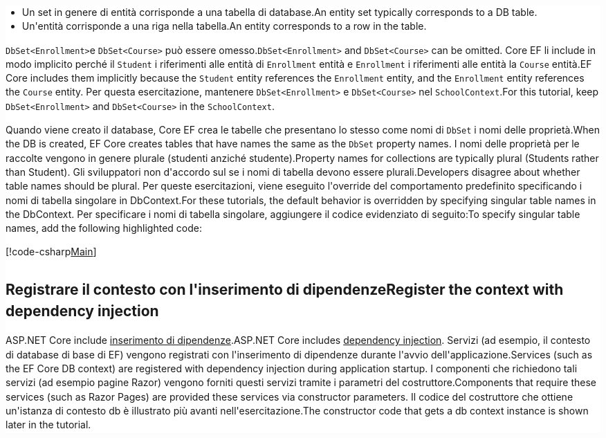 * <span data-ttu-id="c04a0-212">Un set in genere di entità corrisponde a una tabella di database.</span><span class="sxs-lookup"><span data-stu-id="c04a0-212">An entity set typically corresponds to a DB table.</span></span>
* <span data-ttu-id="c04a0-213">Un'entità corrisponde a una riga nella tabella.</span><span class="sxs-lookup"><span data-stu-id="c04a0-213">An entity corresponds to a row in the table.</span></span>

<span data-ttu-id="c04a0-214">`DbSet<Enrollment>`e `DbSet<Course>` può essere omesso.</span><span class="sxs-lookup"><span data-stu-id="c04a0-214">`DbSet<Enrollment>` and `DbSet<Course>` can be omitted.</span></span> <span data-ttu-id="c04a0-215">Core EF li include in modo implicito perché il `Student` i riferimenti alle entità di `Enrollment` entità e `Enrollment` i riferimenti alle entità la `Course` entità.</span><span class="sxs-lookup"><span data-stu-id="c04a0-215">EF Core includes them implicitly because the `Student` entity references the `Enrollment` entity, and the `Enrollment` entity references the `Course` entity.</span></span> <span data-ttu-id="c04a0-216">Per questa esercitazione, mantenere `DbSet<Enrollment>` e `DbSet<Course>` nel `SchoolContext`.</span><span class="sxs-lookup"><span data-stu-id="c04a0-216">For this tutorial, keep `DbSet<Enrollment>` and `DbSet<Course>` in the `SchoolContext`.</span></span>

<span data-ttu-id="c04a0-217">Quando viene creato il database, Core EF crea le tabelle che presentano lo stesso come nomi di `DbSet` i nomi delle proprietà.</span><span class="sxs-lookup"><span data-stu-id="c04a0-217">When the DB is created, EF Core creates tables that have names the same as the `DbSet` property names.</span></span> <span data-ttu-id="c04a0-218">I nomi delle proprietà per le raccolte vengono in genere plurale (studenti anziché studente).</span><span class="sxs-lookup"><span data-stu-id="c04a0-218">Property names for collections are typically plural (Students rather than Student).</span></span> <span data-ttu-id="c04a0-219">Gli sviluppatori non d'accordo sul se i nomi di tabella devono essere plurali.</span><span class="sxs-lookup"><span data-stu-id="c04a0-219">Developers disagree about whether table names should be plural.</span></span> <span data-ttu-id="c04a0-220">Per queste esercitazioni, viene eseguito l'override del comportamento predefinito specificando i nomi di tabella singolare in DbContext.</span><span class="sxs-lookup"><span data-stu-id="c04a0-220">For these tutorials, the default behavior is overridden by specifying singular table names in the DbContext.</span></span> <span data-ttu-id="c04a0-221">Per specificare i nomi di tabella singolare, aggiungere il codice evidenziato di seguito:</span><span class="sxs-lookup"><span data-stu-id="c04a0-221">To specify singular table names, add the following highlighted code:</span></span>

[!code-csharp[Main](intro/samples/cu/Data/SchoolContext.cs?name=snippet_TableNames&highlight=16-21)]

## <a name="register-the-context-with-dependency-injection"></a><span data-ttu-id="c04a0-222">Registrare il contesto con l'inserimento di dipendenze</span><span class="sxs-lookup"><span data-stu-id="c04a0-222">Register the context with dependency injection</span></span>

<span data-ttu-id="c04a0-223">ASP.NET Core include [inserimento di dipendenze](xref:fundamentals/dependency-injection).</span><span class="sxs-lookup"><span data-stu-id="c04a0-223">ASP.NET Core includes [dependency injection](xref:fundamentals/dependency-injection).</span></span> <span data-ttu-id="c04a0-224">Servizi (ad esempio, il contesto di database di base di EF) vengono registrati con l'inserimento di dipendenze durante l'avvio dell'applicazione.</span><span class="sxs-lookup"><span data-stu-id="c04a0-224">Services (such as the EF Core DB context) are registered with dependency injection during application startup.</span></span> <span data-ttu-id="c04a0-225">I componenti che richiedono tali servizi (ad esempio pagine Razor) vengono forniti questi servizi tramite i parametri del costruttore.</span><span class="sxs-lookup"><span data-stu-id="c04a0-225">Components that require these services (such as Razor Pages) are provided these services via constructor parameters.</span></span> <span data-ttu-id="c04a0-226">Il codice del costruttore che ottiene un'istanza di contesto db è illustrato più avanti nell'esercitazione.</span><span class="sxs-lookup"><span data-stu-id="c04a0-226">The constructor code that gets a db context instance is shown later in the tutorial.</span></span>
